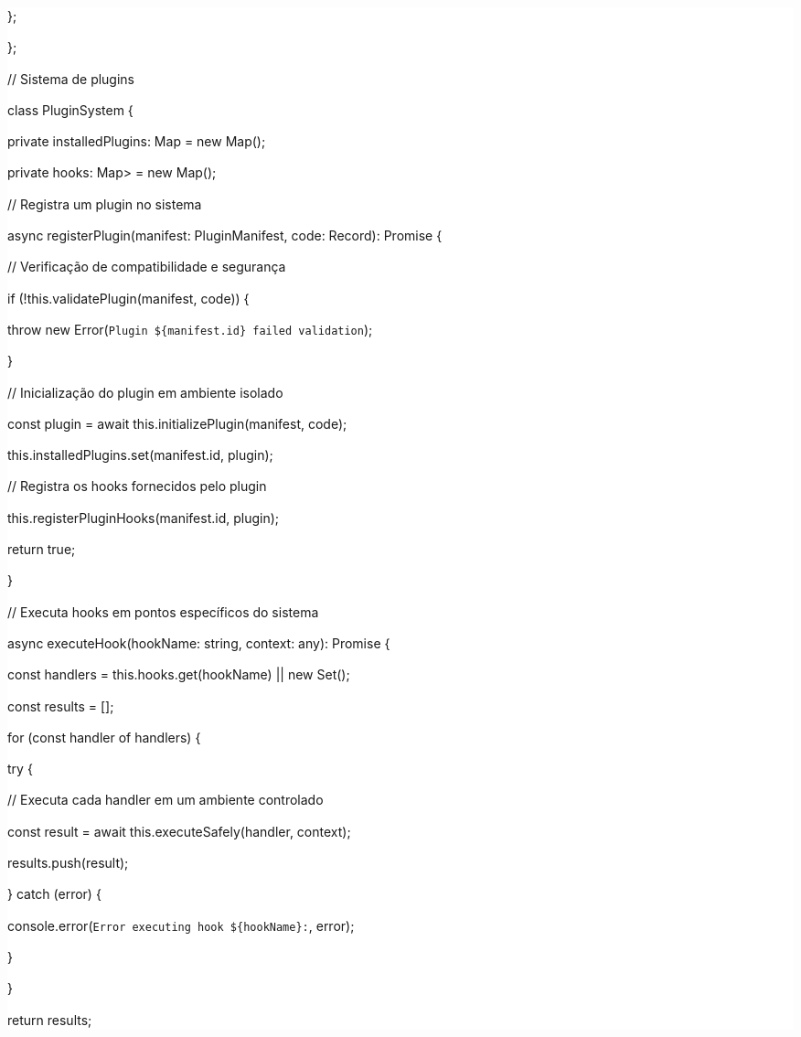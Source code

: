 };

};

// Sistema de plugins

class PluginSystem {

private installedPlugins: Map = new Map();

private hooks: Map> = new Map();

// Registra um plugin no sistema

async registerPlugin(manifest: PluginManifest, code: Record): Promise {

// Verificação de compatibilidade e segurança

if (!this.validatePlugin(manifest, code)) {

throw new Error(`Plugin ${manifest.id} failed validation`);

}

// Inicialização do plugin em ambiente isolado

const plugin = await this.initializePlugin(manifest, code);

this.installedPlugins.set(manifest.id, plugin);

// Registra os hooks fornecidos pelo plugin

this.registerPluginHooks(manifest.id, plugin);

return true;

}

// Executa hooks em pontos específicos do sistema

async executeHook(hookName: string, context: any): Promise {

const handlers = this.hooks.get(hookName) || new Set();

const results = [];

for (const handler of handlers) {

try {

// Executa cada handler em um ambiente controlado

const result = await this.executeSafely(handler, context);

results.push(result);

} catch (error) {

console.error(`Error executing hook ${hookName}:`, error);

}

}

return results;
